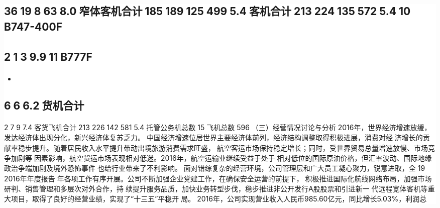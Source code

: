 36
19
8
63
8.0
窄体客机合计
185
189
125
499
5.4
客机合计
213
224
135
572
5.4
10
B747-400F
-
2
1
3
9.9
11
B777F
-
-
6
6
6.2
货机合计
-
2
7
9
7.4
客货飞机合计
213
226
142
581
5.4
托管公务机总数
15
飞机总数
596
（三）经营情况讨论与分析
2016年，世界经济增速放缓，发达经济体出现分化，新兴经济体复苏乏力。
中国经济增速位居世界主要经济体前列，经济结构调整取得积极进展，消费对经
济增长的贡献率稳步提升。随着居民收入水平提升带动出境旅游消费需求旺盛，
航空客运市场保持稳定增长；同时，受世界贸易总量增速放慢、市场竞争加剧等
因素影响，航空货运市场表现相对低迷。2016年，航空运输业继续受益于处于
相对低位的国际原油价格，但汇率波动、国际地缘政治争端加剧及境外恐怖事件
也给行业带来了不利影响。
面对错综复杂的经营环境，公司管理层和广大员工凝心聚力，锐意进取，全
19
2016年年度报告
年各项工作有序开展。公司不断加强企业党建工作，在确保安全运营的前提下，
积极推进国际化航线网络布局，加强市场研判、销售管理和多层次对外合作，持
续提升服务品质，加快业务转型步伐，稳步推进非公开发行A股股票和引进新一
代远程宽体客机等重大项目，取得了良好的经营业绩，实现了“十三五”平稳开
局。
2016年，公司实现营业收入人民币985.60亿元，同比增长5.03%，利润总